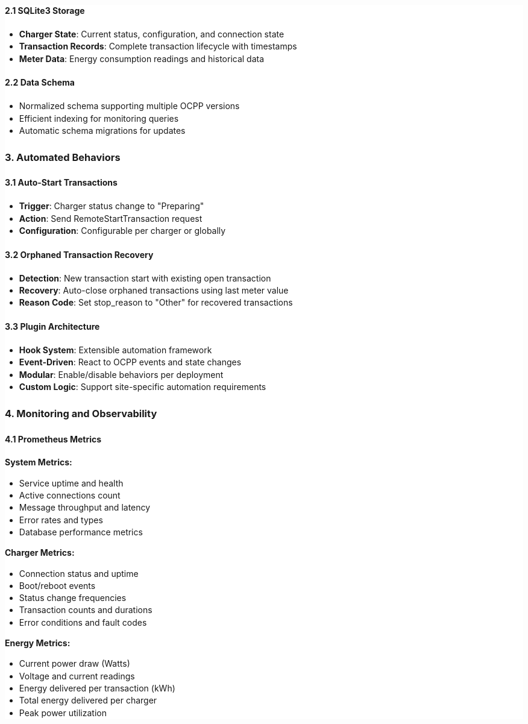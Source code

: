 #### 2.1 SQLite3 Storage
- **Charger State**: Current status, configuration, and connection state
- **Transaction Records**: Complete transaction lifecycle with timestamps
- **Meter Data**: Energy consumption readings and historical data

#### 2.2 Data Schema
- Normalized schema supporting multiple OCPP versions
- Efficient indexing for monitoring queries
- Automatic schema migrations for updates

### 3. Automated Behaviors

#### 3.1 Auto-Start Transactions
- **Trigger**: Charger status change to "Preparing"
- **Action**: Send RemoteStartTransaction request
- **Configuration**: Configurable per charger or globally

#### 3.2 Orphaned Transaction Recovery
- **Detection**: New transaction start with existing open transaction
- **Recovery**: Auto-close orphaned transactions using last meter value
- **Reason Code**: Set stop_reason to "Other" for recovered transactions

#### 3.3 Plugin Architecture
- **Hook System**: Extensible automation framework
- **Event-Driven**: React to OCPP events and state changes
- **Modular**: Enable/disable behaviors per deployment
- **Custom Logic**: Support site-specific automation requirements

### 4. Monitoring and Observability

#### 4.1 Prometheus Metrics
**System Metrics:**
- Service uptime and health
- Active connections count
- Message throughput and latency
- Error rates and types
- Database performance metrics

**Charger Metrics:**
- Connection status and uptime
- Boot/reboot events
- Status change frequencies
- Transaction counts and durations
- Error conditions and fault codes

**Energy Metrics:**
- Current power draw (Watts)
- Voltage and current readings
- Energy delivered per transaction (kWh)
- Total energy delivered per charger
- Peak power utilization
